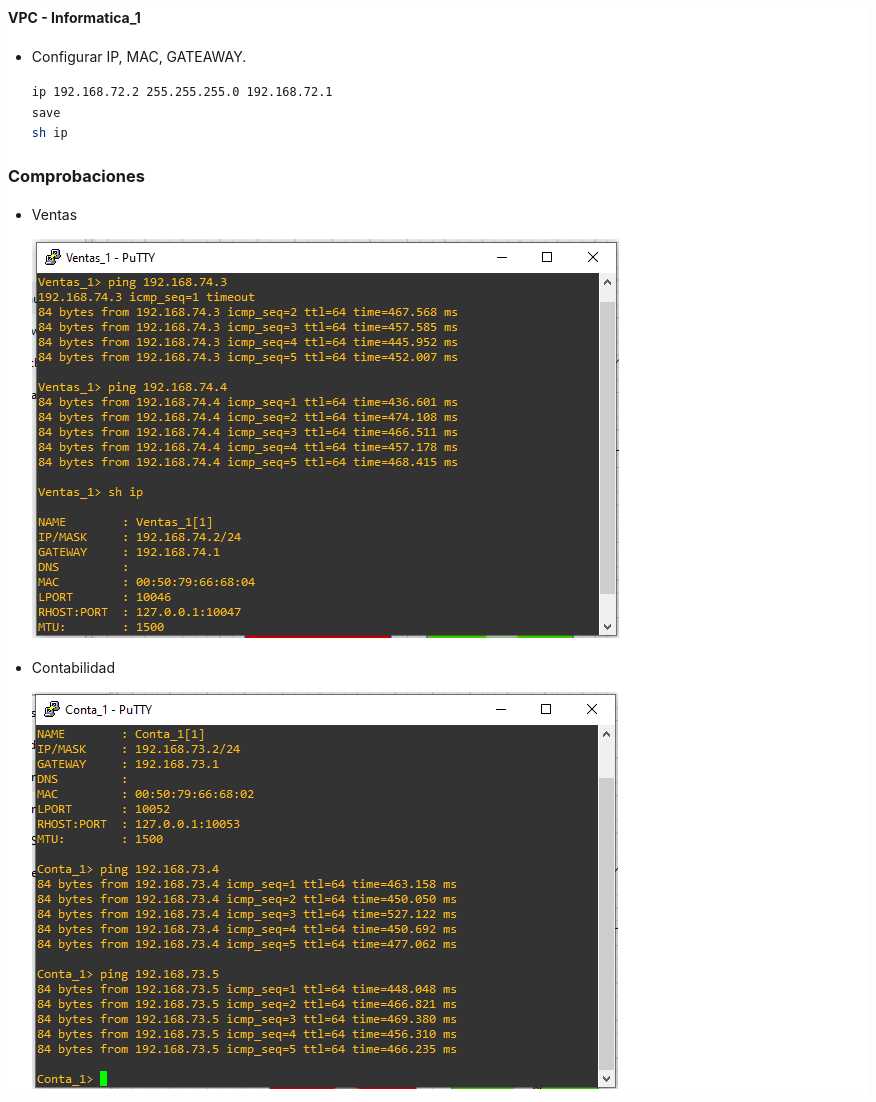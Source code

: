 #### **VPC - Informatica_1**
- Configurar IP, MAC, GATEAWAY.

    ~~~bash
    ip 192.168.72.2 255.255.255.0 192.168.72.1
    save
    sh ip
    ~~~

### **Comprobaciones**
- Ventas

    ![](img/ping_Ventas.PNG)

- Contabilidad

    ![](img/ping_Conta.PNG)
